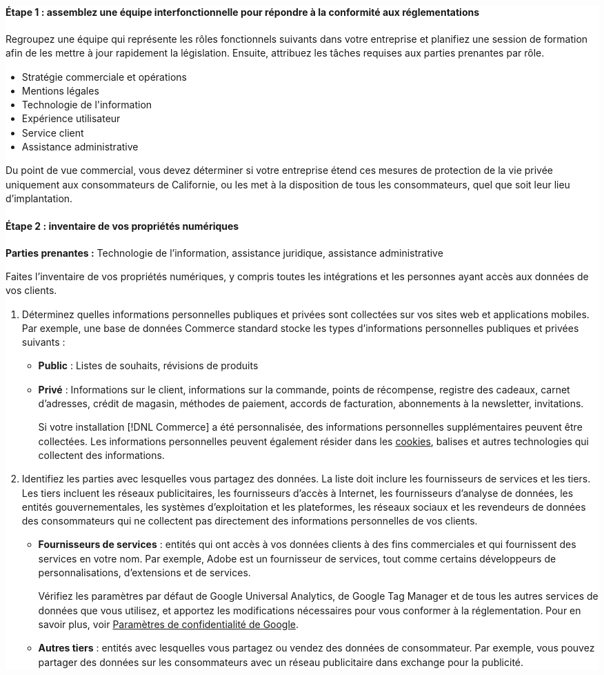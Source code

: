 #### Étape 1 : assemblez une équipe interfonctionnelle pour répondre à la conformité aux réglementations

Regroupez une équipe qui représente les rôles fonctionnels suivants dans votre entreprise et planifiez une session de formation afin de les mettre à jour rapidement la législation. Ensuite, attribuez les tâches requises aux parties prenantes par rôle.

- Stratégie commerciale et opérations
- Mentions légales
- Technologie de l&#39;information
- Expérience utilisateur
- Service client
- Assistance administrative

Du point de vue commercial, vous devez déterminer si votre entreprise étend ces mesures de protection de la vie privée uniquement aux consommateurs de Californie, ou les met à la disposition de tous les consommateurs, quel que soit leur lieu d’implantation.

#### Étape 2 : inventaire de vos propriétés numériques

**Parties prenantes :** Technologie de l’information, assistance juridique, assistance administrative

Faites l’inventaire de vos propriétés numériques, y compris toutes les intégrations et les personnes ayant accès aux données de vos clients.

1. Déterminez quelles informations personnelles publiques et privées sont collectées sur vos sites web et applications mobiles. Par exemple, une base de données Commerce standard stocke les types d’informations personnelles publiques et privées suivants :

   - **Public** : Listes de souhaits, révisions de produits

   - **Privé** : Informations sur le client, informations sur la commande, points de récompense, registre des cadeaux, carnet d’adresses, crédit de magasin, méthodes de paiement, accords de facturation, abonnements à la newsletter, invitations.

     Si votre installation [!DNL Commerce] a été personnalisée, des informations personnelles supplémentaires peuvent être collectées. Les informations personnelles peuvent également résider dans les [cookies](./compliance-cookie-law.md), balises et autres technologies qui collectent des informations.

1. Identifiez les parties avec lesquelles vous partagez des données. La liste doit inclure les fournisseurs de services et les tiers. Les tiers incluent les réseaux publicitaires, les fournisseurs d’accès à Internet, les fournisseurs d’analyse de données, les entités gouvernementales, les systèmes d’exploitation et les plateformes, les réseaux sociaux et les revendeurs de données des consommateurs qui ne collectent pas directement des informations personnelles de vos clients.

   - **Fournisseurs de services** : entités qui ont accès à vos données clients à des fins commerciales et qui fournissent des services en votre nom. Par exemple, Adobe est un fournisseur de services, tout comme certains développeurs de personnalisations, d’extensions et de services.

     Vérifiez les paramètres par défaut de Google Universal Analytics, de Google Tag Manager et de tous les autres services de données que vous utilisez, et apportez les modifications nécessaires pour vous conformer à la réglementation. Pour en savoir plus, voir [Paramètres de confidentialité de Google](../merchandising-promotions/google-tools.md#google-privacy-settings).

   - **Autres tiers** : entités avec lesquelles vous partagez ou vendez des données de consommateur. Par exemple, vous pouvez partager des données sur les consommateurs avec un réseau publicitaire dans exchange pour la publicité.


[1]: https://experienceleague.adobe.com/docs/commerce-operations/security-and-compliance/reference/data-m2.html?lang=fr
[2]: https://experienceleague.adobe.com/docs/commerce-operations/security-and-compliance/reference/data-m1.html?lang=fr
[3]: https://oag.ca.gov/system/files/attachments/press_releases/CCPA%20Fact%20Sheet%20%2800000002%29.pdf
[4]: https://www.adobe.com/commerce/magento.html
[5]: https://oag.ca.gov/privacy/ccpa